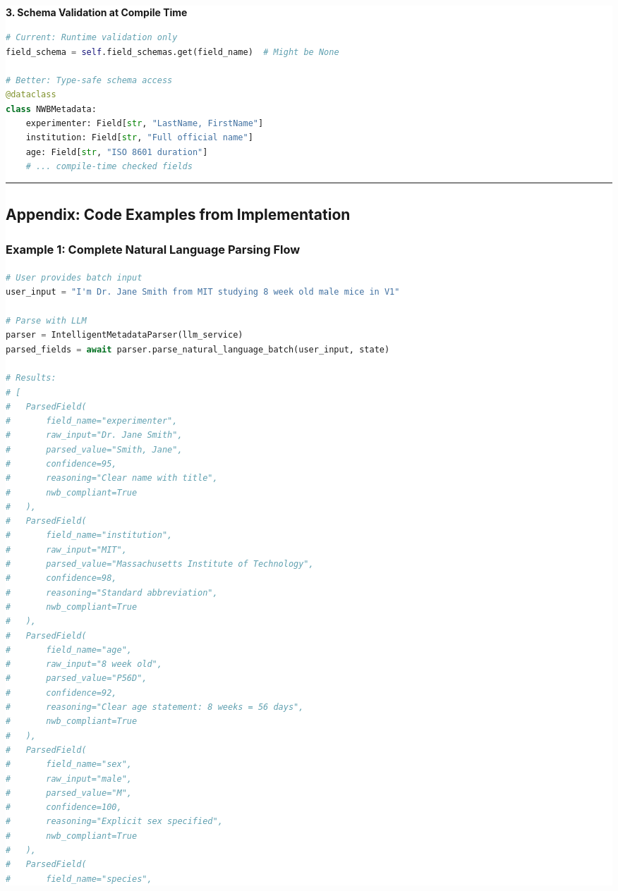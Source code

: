 **3. Schema Validation at Compile Time**
```python
# Current: Runtime validation only
field_schema = self.field_schemas.get(field_name)  # Might be None

# Better: Type-safe schema access
@dataclass
class NWBMetadata:
    experimenter: Field[str, "LastName, FirstName"]
    institution: Field[str, "Full official name"]
    age: Field[str, "ISO 8601 duration"]
    # ... compile-time checked fields
```

---

## Appendix: Code Examples from Implementation

### Example 1: Complete Natural Language Parsing Flow

```python
# User provides batch input
user_input = "I'm Dr. Jane Smith from MIT studying 8 week old male mice in V1"

# Parse with LLM
parser = IntelligentMetadataParser(llm_service)
parsed_fields = await parser.parse_natural_language_batch(user_input, state)

# Results:
# [
#   ParsedField(
#       field_name="experimenter",
#       raw_input="Dr. Jane Smith",
#       parsed_value="Smith, Jane",
#       confidence=95,
#       reasoning="Clear name with title",
#       nwb_compliant=True
#   ),
#   ParsedField(
#       field_name="institution",
#       raw_input="MIT",
#       parsed_value="Massachusetts Institute of Technology",
#       confidence=98,
#       reasoning="Standard abbreviation",
#       nwb_compliant=True
#   ),
#   ParsedField(
#       field_name="age",
#       raw_input="8 week old",
#       parsed_value="P56D",
#       confidence=92,
#       reasoning="Clear age statement: 8 weeks = 56 days",
#       nwb_compliant=True
#   ),
#   ParsedField(
#       field_name="sex",
#       raw_input="male",
#       parsed_value="M",
#       confidence=100,
#       reasoning="Explicit sex specified",
#       nwb_compliant=True
#   ),
#   ParsedField(
#       field_name="species",
```